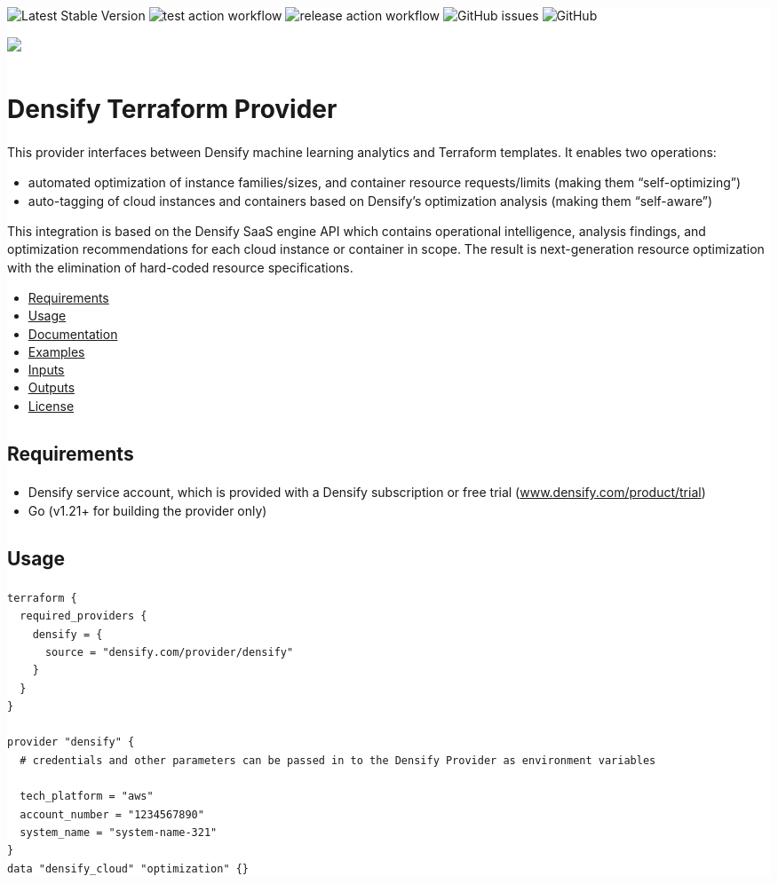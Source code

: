 ![Latest Stable Version](https://img.shields.io/github/v/release/joelpereira/terraform-provider-densify?label=Version)
![test action workflow](https://github.com/joelpereira/terraform-provider-densify/actions/workflows/test.yml/badge.svg?branch=main)
![release action workflow](https://github.com/joelpereira/terraform-provider-densify/actions/workflows/release.yml/badge.svg)
![GitHub issues](https://img.shields.io/github/issues/joelpereira/terraform-provider-densify)
![GitHub](https://img.shields.io/github/license/joelpereira/terraform-provider-densify)

<img src="https://www.densify.com/wp-content/uploads/densify.png" width="250">

# Densify Terraform Provider
This provider interfaces between Densify machine learning analytics and Terraform templates.
It enables two operations:
- automated optimization of instance families/sizes, and container resource requests/limits (making them “self-optimizing”)
- auto-tagging of cloud instances and containers based on Densify’s optimization analysis (making them “self-aware”)

This integration is based on the Densify SaaS engine API which contains operational intelligence, analysis findings, and optimization recommendations for each cloud instance or container in scope.
The result is next-generation resource optimization with the elimination of hard-coded resource specifications.

- [Requirements](#requirements)
- [Usage](#usage)
- [Documentation](#docs)
- [Examples](#examples)
- [Inputs](#inputs)
- [Outputs](#outputs)
- [License](#license)

## Requirements
- Densify service account, which is provided with a Densify subscription or free trial (www.densify.com/product/trial)
- Go (v1.21+ for building the provider only)

## Usage

```hcl
terraform {
  required_providers {
    densify = {
      source = "densify.com/provider/densify"
    }
  }
}

provider "densify" {
  # credentials and other parameters can be passed in to the Densify Provider as environment variables

  tech_platform = "aws"
  account_number = "1234567890"
  system_name = "system-name-321"
}
data "densify_cloud" "optimization" {}
```
